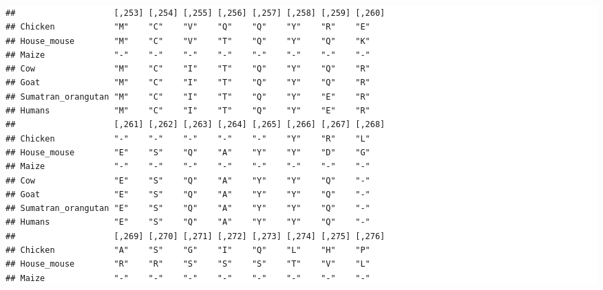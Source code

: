     ##                    [,253] [,254] [,255] [,256] [,257] [,258] [,259] [,260]
    ## Chicken            "M"    "C"    "V"    "Q"    "Q"    "Y"    "R"    "E"   
    ## House_mouse        "M"    "C"    "V"    "T"    "Q"    "Y"    "Q"    "K"   
    ## Maize              "-"    "-"    "-"    "-"    "-"    "-"    "-"    "-"   
    ## Cow                "M"    "C"    "I"    "T"    "Q"    "Y"    "Q"    "R"   
    ## Goat               "M"    "C"    "I"    "T"    "Q"    "Y"    "Q"    "R"   
    ## Sumatran_orangutan "M"    "C"    "I"    "T"    "Q"    "Y"    "E"    "R"   
    ## Humans             "M"    "C"    "I"    "T"    "Q"    "Y"    "E"    "R"   
    ##                    [,261] [,262] [,263] [,264] [,265] [,266] [,267] [,268]
    ## Chicken            "-"    "-"    "-"    "-"    "-"    "Y"    "R"    "L"   
    ## House_mouse        "E"    "S"    "Q"    "A"    "Y"    "Y"    "D"    "G"   
    ## Maize              "-"    "-"    "-"    "-"    "-"    "-"    "-"    "-"   
    ## Cow                "E"    "S"    "Q"    "A"    "Y"    "Y"    "Q"    "-"   
    ## Goat               "E"    "S"    "Q"    "A"    "Y"    "Y"    "Q"    "-"   
    ## Sumatran_orangutan "E"    "S"    "Q"    "A"    "Y"    "Y"    "Q"    "-"   
    ## Humans             "E"    "S"    "Q"    "A"    "Y"    "Y"    "Q"    "-"   
    ##                    [,269] [,270] [,271] [,272] [,273] [,274] [,275] [,276]
    ## Chicken            "A"    "S"    "G"    "I"    "Q"    "L"    "H"    "P"   
    ## House_mouse        "R"    "R"    "S"    "S"    "S"    "T"    "V"    "L"   
    ## Maize              "-"    "-"    "-"    "-"    "-"    "-"    "-"    "-"   